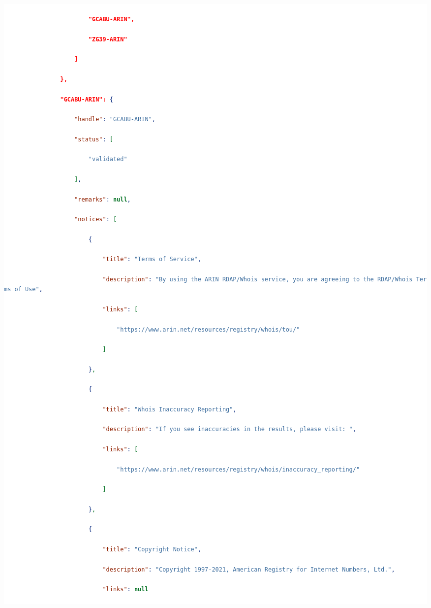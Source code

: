 ```json
  
						"GCABU-ARIN",
  
						"ZG39-ARIN"
  
					]
  
				},
  
				"GCABU-ARIN": {
  
					"handle": "GCABU-ARIN",
  
					"status": [
  
						"validated"
  
					],
  
					"remarks": null,
  
					"notices": [
  
						{
  
							"title": "Terms of Service",
  
							"description": "By using the ARIN RDAP/Whois service, you are agreeing to the RDAP/Whois Terms of Use",
  
							"links": [
  
								"https://www.arin.net/resources/registry/whois/tou/"
  
							]
  
						},
  
						{
  
							"title": "Whois Inaccuracy Reporting",
  
							"description": "If you see inaccuracies in the results, please visit: ",
  
							"links": [
  
								"https://www.arin.net/resources/registry/whois/inaccuracy_reporting/"
  
							]
  
						},
  
						{
  
							"title": "Copyright Notice",
  
							"description": "Copyright 1997-2021, American Registry for Internet Numbers, Ltd.",
  
							"links": null
  
```